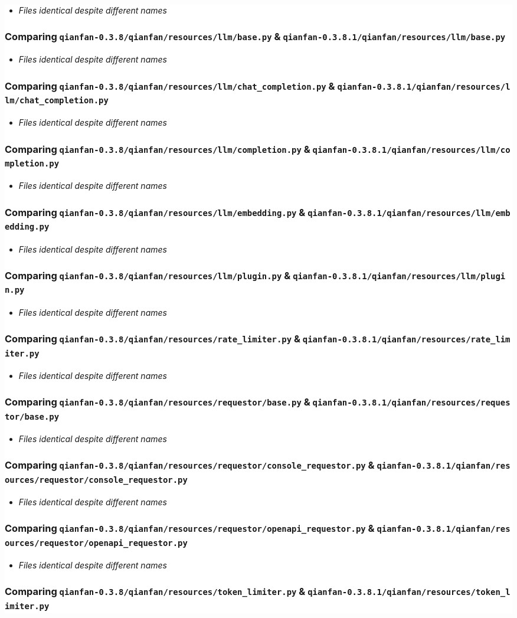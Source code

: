  * *Files identical despite different names*

### Comparing `qianfan-0.3.8/qianfan/resources/llm/base.py` & `qianfan-0.3.8.1/qianfan/resources/llm/base.py`

 * *Files identical despite different names*

### Comparing `qianfan-0.3.8/qianfan/resources/llm/chat_completion.py` & `qianfan-0.3.8.1/qianfan/resources/llm/chat_completion.py`

 * *Files identical despite different names*

### Comparing `qianfan-0.3.8/qianfan/resources/llm/completion.py` & `qianfan-0.3.8.1/qianfan/resources/llm/completion.py`

 * *Files identical despite different names*

### Comparing `qianfan-0.3.8/qianfan/resources/llm/embedding.py` & `qianfan-0.3.8.1/qianfan/resources/llm/embedding.py`

 * *Files identical despite different names*

### Comparing `qianfan-0.3.8/qianfan/resources/llm/plugin.py` & `qianfan-0.3.8.1/qianfan/resources/llm/plugin.py`

 * *Files identical despite different names*

### Comparing `qianfan-0.3.8/qianfan/resources/rate_limiter.py` & `qianfan-0.3.8.1/qianfan/resources/rate_limiter.py`

 * *Files identical despite different names*

### Comparing `qianfan-0.3.8/qianfan/resources/requestor/base.py` & `qianfan-0.3.8.1/qianfan/resources/requestor/base.py`

 * *Files identical despite different names*

### Comparing `qianfan-0.3.8/qianfan/resources/requestor/console_requestor.py` & `qianfan-0.3.8.1/qianfan/resources/requestor/console_requestor.py`

 * *Files identical despite different names*

### Comparing `qianfan-0.3.8/qianfan/resources/requestor/openapi_requestor.py` & `qianfan-0.3.8.1/qianfan/resources/requestor/openapi_requestor.py`

 * *Files identical despite different names*

### Comparing `qianfan-0.3.8/qianfan/resources/token_limiter.py` & `qianfan-0.3.8.1/qianfan/resources/token_limiter.py`
